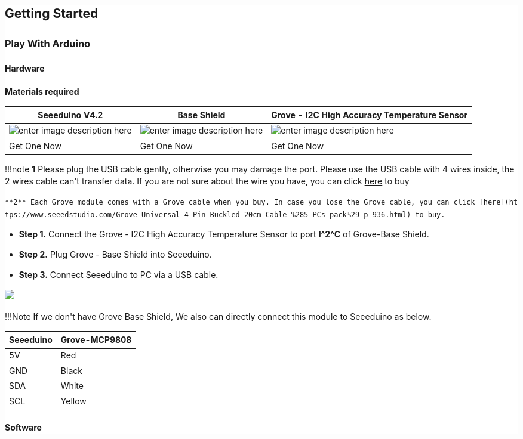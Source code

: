 

## Getting Started


### Play With Arduino

#### Hardware

**Materials required**



| Seeeduino V4.2 | Base Shield| Grove - I2C High Accuracy Temperature Sensor |
|--------------|-------------|-----------------|
|![enter image description here](https://raw.githubusercontent.com/SeeedDocument/Grove_Light_Sensor/master/images/gs_1.jpg)|![enter image description here](https://raw.githubusercontent.com/SeeedDocument/Grove_Light_Sensor/master/images/gs_4.jpg)|![enter image description here](https://github.com/SeeedDocument/Grove-I2C_High_Accuracy_Temperature_Sensor-MCP9808/raw/master/img/thumbnail.jpg)|
|<a href="http://www.seeedstudio.com/Seeeduino-V4.2-p-2517.html" target="_blank">Get One Now</a>|<a href="https://www.seeedstudio.com/Base-Shield-V2-p-1378.html" target="_blank">Get One Now</a>|<a href="https://www.seeedstudio.com/Grove-I2C-High-Accuracy-Temperature-Sensor%28MCP9808%29-p-3108.html" target="_blank">Get One Now</a>|



!!!note
    **1** Please plug the USB cable gently, otherwise you may damage the port. Please use the USB cable with 4 wires inside, the 2 wires cable can't transfer data. If you are not sure about the wire you have, you can click [here](https://www.seeedstudio.com/Micro-USB-Cable-48cm-p-1475.html) to buy
    
    **2** Each Grove module comes with a Grove cable when you buy. In case you lose the Grove cable, you can click [here](https://www.seeedstudio.com/Grove-Universal-4-Pin-Buckled-20cm-Cable-%285-PCs-pack%29-p-936.html) to buy.



- **Step 1.** Connect the Grove - I2C High Accuracy Temperature Sensor to port **I^2^C** of Grove-Base Shield.

- **Step 2.** Plug Grove - Base Shield into Seeeduino.

- **Step 3.** Connect Seeeduino to PC via a USB cable.


![](https://github.com/SeeedDocument/Grove-I2C_High_Accuracy_Temperature_Sensor-MCP9808/raw/master/img/connect.jpg)



!!!Note
        If we don't have Grove Base Shield, We also can directly connect this module to Seeeduino as below.


| Seeeduino     |  Grove-MCP9808          |
|---------------|-------------------------|
| 5V            | Red                     |
| GND           | Black                   |
| SDA           | White                   |
| SCL           | Yellow                  |



#### Software
